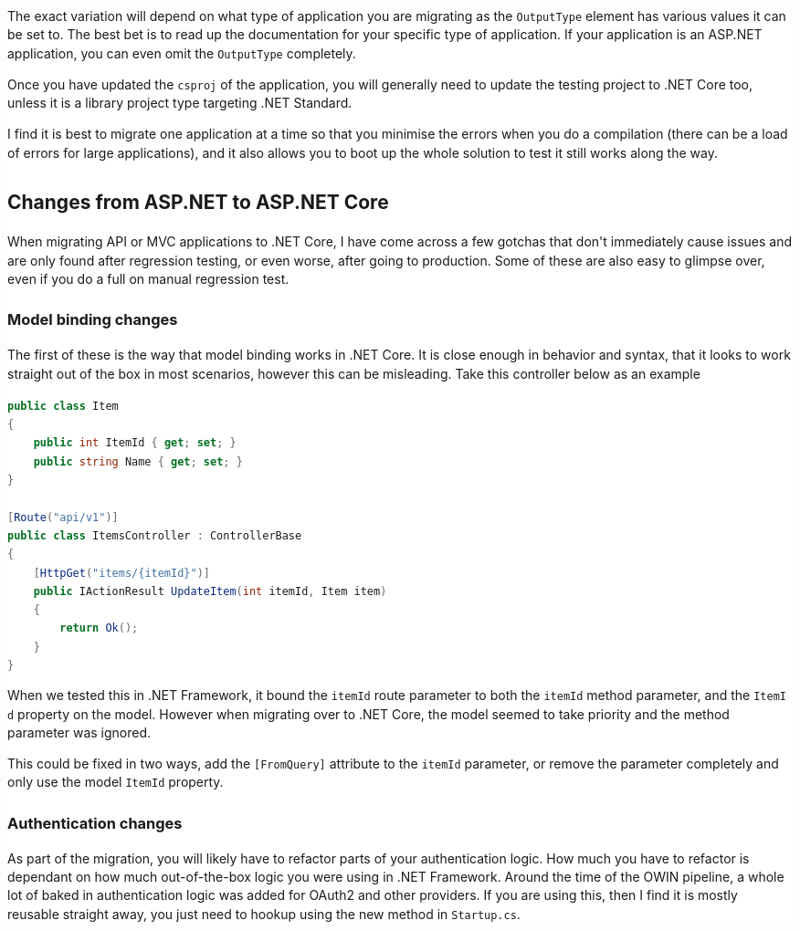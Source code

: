 The exact variation will depend on what type of application you are migrating as the `OutputType` element has various values it can be set to. The best bet is to read up the documentation for your specific type of application. If your application is an ASP.NET application, you can even omit the `OutputType` completely.

Once you have updated the `csproj` of the application, you will generally need to update the testing project to .NET Core too, unless it is a library project type targeting .NET Standard.

I find it is best to migrate one application at a time so that you minimise the errors when you do a compilation (there can be a load of errors for large applications), and it also allows you to boot up the whole solution to test it still works along the way.

## Changes from ASP.NET to ASP.NET Core

When migrating API or MVC applications to .NET Core, I have come across a few gotchas that don't immediately cause issues and are only found after regression testing, or even worse, after going to production. Some of these are also easy to glimpse over, even if you do a full on manual regression test.

### Model binding changes

The first of these is the way that model binding works in .NET Core. It is close enough in behavior and syntax, that it looks to work straight out of the box in most scenarios, however this can be misleading. Take this controller below as an example

```csharp
public class Item
{
    public int ItemId { get; set; }
    public string Name { get; set; }
}

[Route("api/v1")]
public class ItemsController : ControllerBase
{
    [HttpGet("items/{itemId}")]
    public IActionResult UpdateItem(int itemId, Item item)
    {
        return Ok();
    }
}
```

When we tested this in .NET Framework, it bound the `itemId` route parameter to both the `itemId` method parameter, and the `ItemId` property on the model. However when migrating over to .NET Core, the model seemed to take priority and the method parameter was ignored.

This could be fixed in two ways, add the `[FromQuery]` attribute to the `itemId` parameter, or remove the parameter completely and only use the model `ItemId` property.

### Authentication changes

As part of the migration, you will likely have to refactor parts of your authentication logic. How much you have to refactor is dependant on how much out-of-the-box logic you were using in .NET Framework. Around the time of the OWIN pipeline, a whole lot of baked in authentication logic was added for OAuth2 and other providers. If you are using this, then I find it is mostly reusable straight away, you just need to hookup using the new method in `Startup.cs`.
